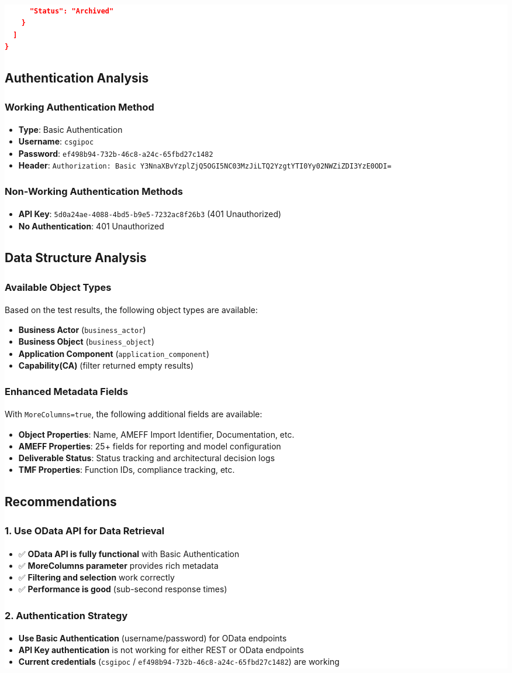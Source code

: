 ```json
      "Status": "Archived"
    }
  ]
}
```

## Authentication Analysis

### Working Authentication Method
- **Type**: Basic Authentication
- **Username**: `csgipoc`
- **Password**: `ef498b94-732b-46c8-a24c-65fbd27c1482`
- **Header**: `Authorization: Basic Y3NnaXBvYzplZjQ5OGI5NC03MzJiLTQ2YzgtYTI0Yy02NWZiZDI3YzE0ODI=`

### Non-Working Authentication Methods
- **API Key**: `5d0a24ae-4088-4bd5-b9e5-7232ac8f26b3` (401 Unauthorized)
- **No Authentication**: 401 Unauthorized

## Data Structure Analysis

### Available Object Types
Based on the test results, the following object types are available:
- **Business Actor** (`business_actor`)
- **Business Object** (`business_object`)
- **Application Component** (`application_component`)
- **Capability(CA)** (filter returned empty results)

### Enhanced Metadata Fields
With `MoreColumns=true`, the following additional fields are available:
- **Object Properties**: Name, AMEFF Import Identifier, Documentation, etc.
- **AMEFF Properties**: 25+ fields for reporting and model configuration
- **Deliverable Status**: Status tracking and architectural decision logs
- **TMF Properties**: Function IDs, compliance tracking, etc.

## Recommendations

### 1. Use OData API for Data Retrieval
- ✅ **OData API is fully functional** with Basic Authentication
- ✅ **MoreColumns parameter** provides rich metadata
- ✅ **Filtering and selection** work correctly
- ✅ **Performance is good** (sub-second response times)

### 2. Authentication Strategy
- **Use Basic Authentication** (username/password) for OData endpoints
- **API Key authentication** is not working for either REST or OData endpoints
- **Current credentials** (`csgipoc` / `ef498b94-732b-46c8-a24c-65fbd27c1482`) are working
